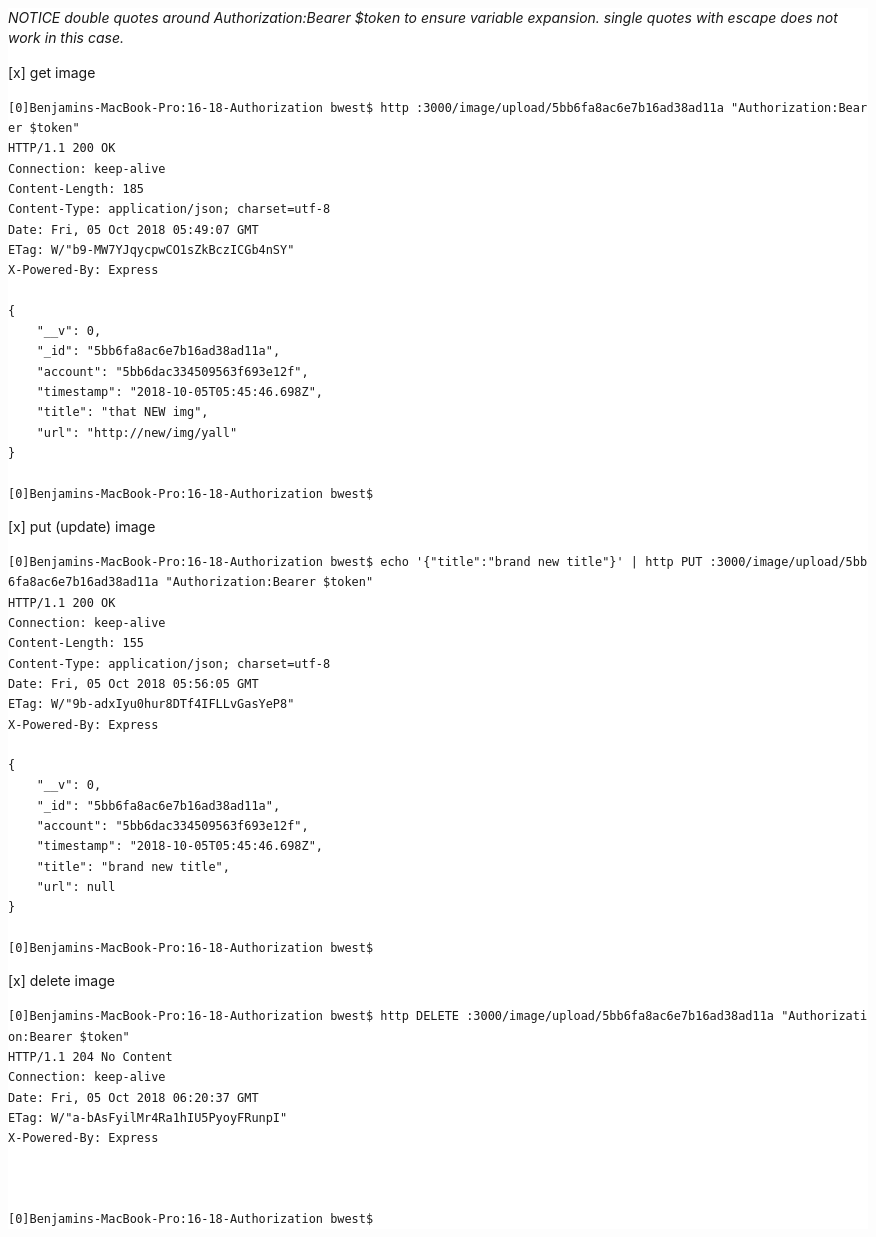 *NOTICE double quotes around Authorization:Bearer $token to ensure variable expansion. single quotes with escape does not work in this case.*

[x] get image
```
[0]Benjamins-MacBook-Pro:16-18-Authorization bwest$ http :3000/image/upload/5bb6fa8ac6e7b16ad38ad11a "Authorization:Bearer $token"
HTTP/1.1 200 OK
Connection: keep-alive
Content-Length: 185
Content-Type: application/json; charset=utf-8
Date: Fri, 05 Oct 2018 05:49:07 GMT
ETag: W/"b9-MW7YJqycpwCO1sZkBczICGb4nSY"
X-Powered-By: Express

{
    "__v": 0,
    "_id": "5bb6fa8ac6e7b16ad38ad11a",
    "account": "5bb6dac334509563f693e12f",
    "timestamp": "2018-10-05T05:45:46.698Z",
    "title": "that NEW img",
    "url": "http://new/img/yall"
}

[0]Benjamins-MacBook-Pro:16-18-Authorization bwest$
```

[x] put (update) image
```
[0]Benjamins-MacBook-Pro:16-18-Authorization bwest$ echo '{"title":"brand new title"}' | http PUT :3000/image/upload/5bb6fa8ac6e7b16ad38ad11a "Authorization:Bearer $token"
HTTP/1.1 200 OK
Connection: keep-alive
Content-Length: 155
Content-Type: application/json; charset=utf-8
Date: Fri, 05 Oct 2018 05:56:05 GMT
ETag: W/"9b-adxIyu0hur8DTf4IFLLvGasYeP8"
X-Powered-By: Express

{
    "__v": 0,
    "_id": "5bb6fa8ac6e7b16ad38ad11a",
    "account": "5bb6dac334509563f693e12f",
    "timestamp": "2018-10-05T05:45:46.698Z",
    "title": "brand new title",
    "url": null
}

[0]Benjamins-MacBook-Pro:16-18-Authorization bwest$
```

[x] delete image
```
[0]Benjamins-MacBook-Pro:16-18-Authorization bwest$ http DELETE :3000/image/upload/5bb6fa8ac6e7b16ad38ad11a "Authorization:Bearer $token"
HTTP/1.1 204 No Content
Connection: keep-alive
Date: Fri, 05 Oct 2018 06:20:37 GMT
ETag: W/"a-bAsFyilMr4Ra1hIU5PyoyFRunpI"
X-Powered-By: Express



[0]Benjamins-MacBook-Pro:16-18-Authorization bwest$
```


  [Symbol(level)]: 'info',